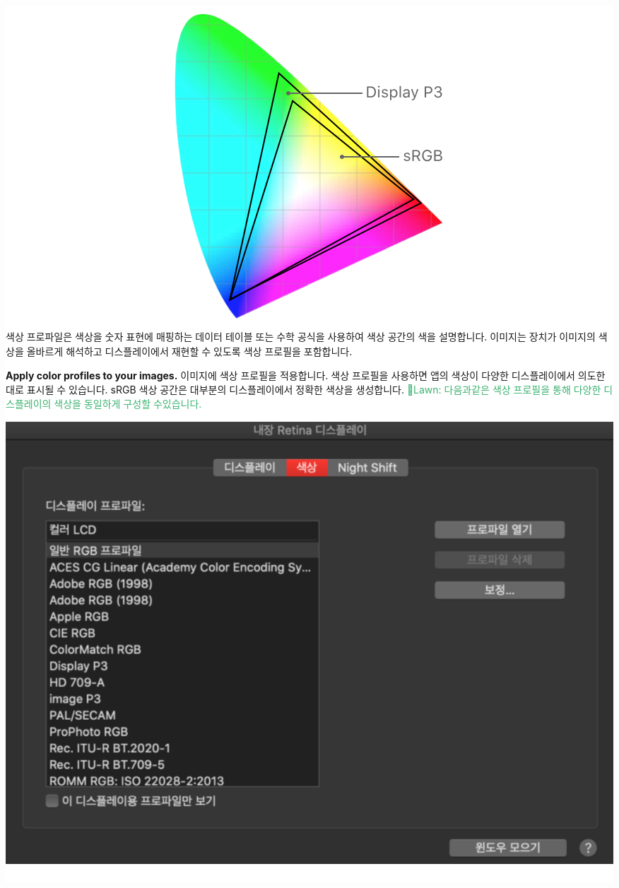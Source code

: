 <center><img src="/images/post/color/color4.png" alt="color-graphic-wide-color_2x"></center>
색상 프로파일은 색상을 숫자 표현에 매핑하는 데이터 테이블 또는 수학 공식을 사용하여 색상 공간의 색을 설명합니다. 이미지는 장치가 이미지의 색상을 올바르게 해석하고 디스플레이에서 재현할 수 있도록 색상 프로필을 포함합니다.

**Apply color profiles to your images.** 이미지에 색상 프로필을 적용합니다. 색상 프로필을 사용하면 앱의 색상이 다양한 디스플레이에서 의도한 대로 표시될 수 있습니다. sRGB 색상 공간은 대부분의 디스플레이에서 정확한 색상을 생성합니다.
<c style="color: MediumSeaGreen"> 📢Lawn: 다음과같은 색상 프로필을 통해 다양한 디스플레이의 색상을 동일하게 구성할 수있습니다.</c>
<center><img src="/images/post/color/color5.png" alt="color profile"></center><br>

